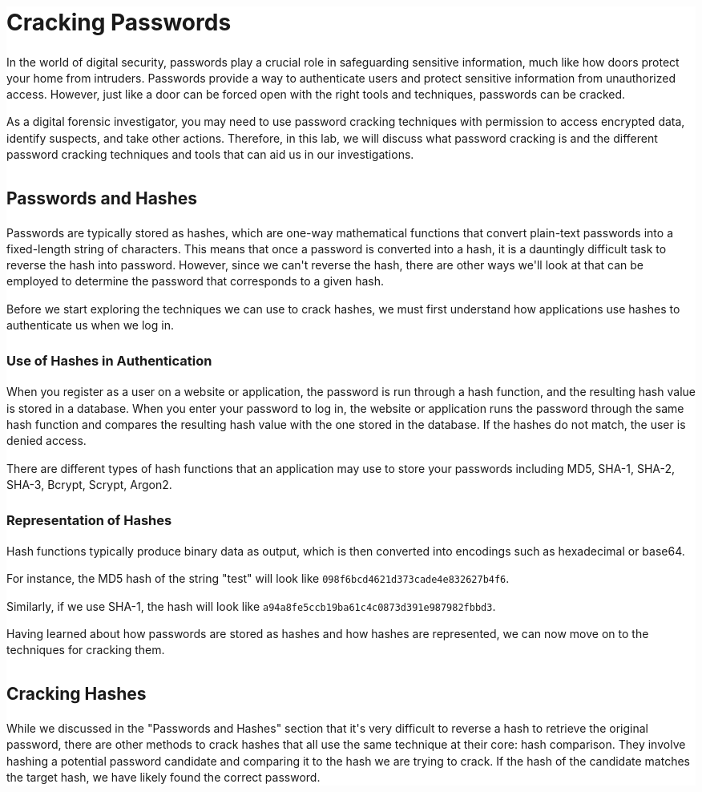 # Cracking Passwords

In the world of digital security, passwords play a crucial role in safeguarding sensitive information, much like how doors protect your home from intruders. Passwords provide a way to authenticate users and protect sensitive information from unauthorized access. However, just like a door can be forced open with the right tools and techniques, passwords can be cracked.

As a digital forensic investigator, you may need to use password cracking techniques with permission to access encrypted data, identify suspects, and take other actions. Therefore, in this lab, we will discuss what password cracking is and the different password cracking techniques and tools that can aid us in our investigations.

## Passwords and Hashes

Passwords are typically stored as hashes, which are one-way mathematical functions that convert plain-text passwords into a fixed-length string of characters. This means that once a password is converted into a hash, it is a dauntingly difficult task to reverse the hash into password. However, since we can't reverse the hash, there are other ways we'll look at that can be employed to determine the password that corresponds to a given hash.

Before we start exploring the techniques we can use to crack hashes, we must first understand how applications use hashes to authenticate us when we log in.

### Use of Hashes in Authentication

When you register as a user on a website or application, the password is run through a hash function, and the resulting hash value is stored in a database. When you enter your password to log in, the website or application runs the password through the same hash function and compares the resulting hash value with the one stored in the database. If the hashes do not match, the user is denied access.

There are different types of hash functions that an application may use to store your passwords including MD5, SHA-1, SHA-2, SHA-3, Bcrypt, Scrypt, Argon2.

### Representation of Hashes

Hash functions typically produce binary data as output, which is then converted into encodings such as hexadecimal or base64. 

For instance, the MD5 hash of the string "test" will look like `098f6bcd4621d373cade4e832627b4f6`. 

Similarly, if we use SHA-1, the hash will look like `a94a8fe5ccb19ba61c4c0873d391e987982fbbd3`.

Having learned about how passwords are stored as hashes and how hashes are represented, we can now move on to the techniques for cracking them.

## Cracking Hashes

While we discussed in the "Passwords and Hashes" section that it's very difficult to reverse a hash to retrieve the original password, there are other methods to crack hashes that all use the same technique at their core: hash comparison. They involve hashing a potential password candidate and comparing it to the hash we are trying to crack. If the hash of the candidate matches the target hash, we have likely found the correct password.
